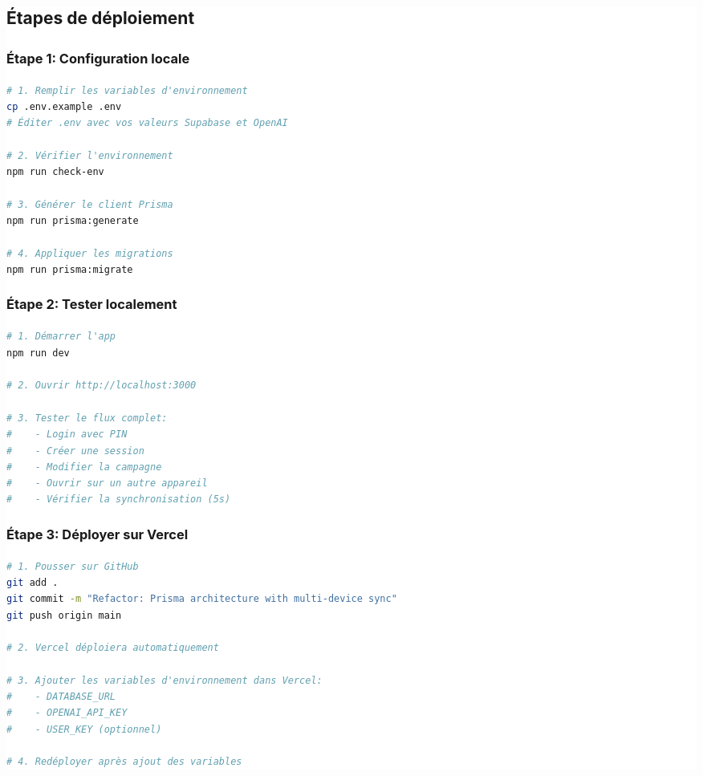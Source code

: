 ## Étapes de déploiement

### Étape 1: Configuration locale

```bash
# 1. Remplir les variables d'environnement
cp .env.example .env
# Éditer .env avec vos valeurs Supabase et OpenAI

# 2. Vérifier l'environnement
npm run check-env

# 3. Générer le client Prisma
npm run prisma:generate

# 4. Appliquer les migrations
npm run prisma:migrate
```

### Étape 2: Tester localement

```bash
# 1. Démarrer l'app
npm run dev

# 2. Ouvrir http://localhost:3000

# 3. Tester le flux complet:
#    - Login avec PIN
#    - Créer une session
#    - Modifier la campagne
#    - Ouvrir sur un autre appareil
#    - Vérifier la synchronisation (5s)
```

### Étape 3: Déployer sur Vercel

```bash
# 1. Pousser sur GitHub
git add .
git commit -m "Refactor: Prisma architecture with multi-device sync"
git push origin main

# 2. Vercel déploiera automatiquement

# 3. Ajouter les variables d'environnement dans Vercel:
#    - DATABASE_URL
#    - OPENAI_API_KEY
#    - USER_KEY (optionnel)

# 4. Redéployer après ajout des variables
```
